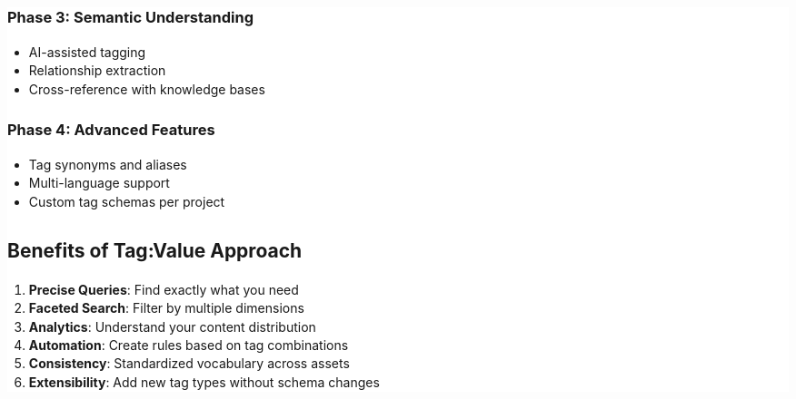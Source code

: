 ### Phase 3: Semantic Understanding
- AI-assisted tagging
- Relationship extraction
- Cross-reference with knowledge bases

### Phase 4: Advanced Features
- Tag synonyms and aliases
- Multi-language support
- Custom tag schemas per project

## Benefits of Tag:Value Approach

1. **Precise Queries**: Find exactly what you need
2. **Faceted Search**: Filter by multiple dimensions
3. **Analytics**: Understand your content distribution
4. **Automation**: Create rules based on tag combinations
5. **Consistency**: Standardized vocabulary across assets
6. **Extensibility**: Add new tag types without schema changes